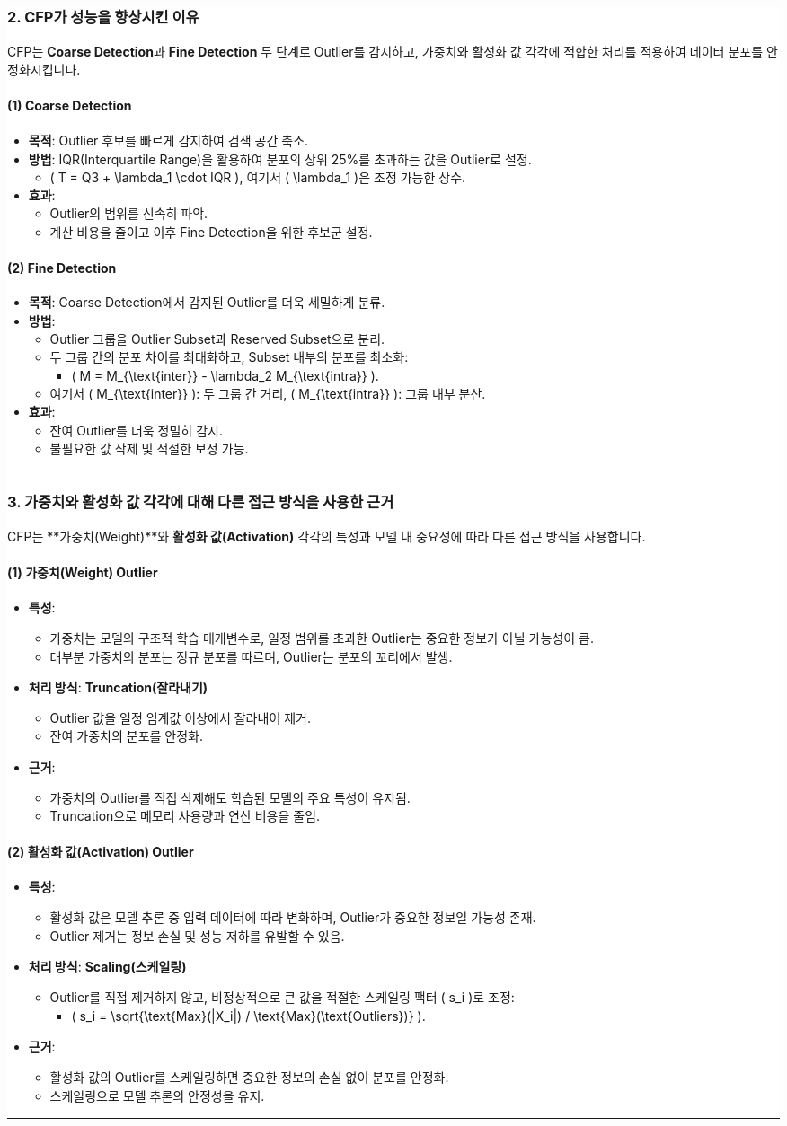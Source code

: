 
### **2. CFP가 성능을 향상시킨 이유**
CFP는 **Coarse Detection**과 **Fine Detection** 두 단계로 Outlier를 감지하고, 가중치와 활성화 값 각각에 적합한 처리를 적용하여 데이터 분포를 안정화시킵니다.

#### **(1) Coarse Detection**
- **목적**: Outlier 후보를 빠르게 감지하여 검색 공간 축소.
- **방법**: IQR(Interquartile Range)을 활용하여 분포의 상위 25%를 초과하는 값을 Outlier로 설정.
  - \( T = Q3 + \lambda_1 \cdot IQR \), 여기서 \( \lambda_1 \)은 조정 가능한 상수.
- **효과**:
  - Outlier의 범위를 신속히 파악.
  - 계산 비용을 줄이고 이후 Fine Detection을 위한 후보군 설정.

#### **(2) Fine Detection**
- **목적**: Coarse Detection에서 감지된 Outlier를 더욱 세밀하게 분류.
- **방법**:
  - Outlier 그룹을 Outlier Subset과 Reserved Subset으로 분리.
  - 두 그룹 간의 분포 차이를 최대화하고, Subset 내부의 분포를 최소화:
    - \( M = M_{\text{inter}} - \lambda_2 M_{\text{intra}} \).
  - 여기서 \( M_{\text{inter}} \): 두 그룹 간 거리, \( M_{\text{intra}} \): 그룹 내부 분산.
- **효과**:
  - 잔여 Outlier를 더욱 정밀히 감지.
  - 불필요한 값 삭제 및 적절한 보정 가능.

---

### **3. 가중치와 활성화 값 각각에 대해 다른 접근 방식을 사용한 근거**

CFP는 **가중치(Weight)**와 **활성화 값(Activation)** 각각의 특성과 모델 내 중요성에 따라 다른 접근 방식을 사용합니다.

#### **(1) 가중치(Weight) Outlier**
- **특성**:
  - 가중치는 모델의 구조적 학습 매개변수로, 일정 범위를 초과한 Outlier는 중요한 정보가 아닐 가능성이 큼.
  - 대부분 가중치의 분포는 정규 분포를 따르며, Outlier는 분포의 꼬리에서 발생.

- **처리 방식**: **Truncation(잘라내기)**
  - Outlier 값을 일정 임계값 이상에서 잘라내어 제거.
  - 잔여 가중치의 분포를 안정화.
- **근거**:
  - 가중치의 Outlier를 직접 삭제해도 학습된 모델의 주요 특성이 유지됨.
  - Truncation으로 메모리 사용량과 연산 비용을 줄임.

#### **(2) 활성화 값(Activation) Outlier**
- **특성**:
  - 활성화 값은 모델 추론 중 입력 데이터에 따라 변화하며, Outlier가 중요한 정보일 가능성 존재.
  - Outlier 제거는 정보 손실 및 성능 저하를 유발할 수 있음.

- **처리 방식**: **Scaling(스케일링)**
  - Outlier를 직접 제거하지 않고, 비정상적으로 큰 값을 적절한 스케일링 팩터 \( s_i \)로 조정:
    - \( s_i = \sqrt{\text{Max}(|X_i|) / \text{Max}(\text{Outliers})} \).
- **근거**:
  - 활성화 값의 Outlier를 스케일링하면 중요한 정보의 손실 없이 분포를 안정화.
  - 스케일링으로 모델 추론의 안정성을 유지.

---